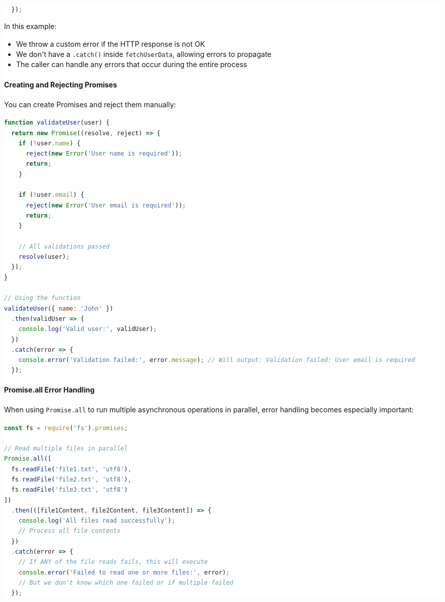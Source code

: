 ```javascript
  });
```

In this example:

* We throw a custom error if the HTTP response is not OK
* We don't have a `.catch()` inside `fetchUserData`, allowing errors to propagate
* The caller can handle any errors that occur during the entire process

#### Creating and Rejecting Promises

You can create Promises and reject them manually:

```javascript
function validateUser(user) {
  return new Promise((resolve, reject) => {
    if (!user.name) {
      reject(new Error('User name is required'));
      return;
    }
  
    if (!user.email) {
      reject(new Error('User email is required'));
      return;
    }
  
    // All validations passed
    resolve(user);
  });
}

// Using the function
validateUser({ name: 'John' })
  .then(validUser => {
    console.log('Valid user:', validUser);
  })
  .catch(error => {
    console.error('Validation failed:', error.message); // Will output: Validation failed: User email is required
  });
```

#### Promise.all Error Handling

When using `Promise.all` to run multiple asynchronous operations in parallel, error handling becomes especially important:

```javascript
const fs = require('fs').promises;

// Read multiple files in parallel
Promise.all([
  fs.readFile('file1.txt', 'utf8'),
  fs.readFile('file2.txt', 'utf8'),
  fs.readFile('file3.txt', 'utf8')
])
  .then(([file1Content, file2Content, file3Content]) => {
    console.log('All files read successfully');
    // Process all file contents
  })
  .catch(error => {
    // If ANY of the file reads fails, this will execute
    console.error('Failed to read one or more files:', error);
    // But we don't know which one failed or if multiple failed
  });
```
